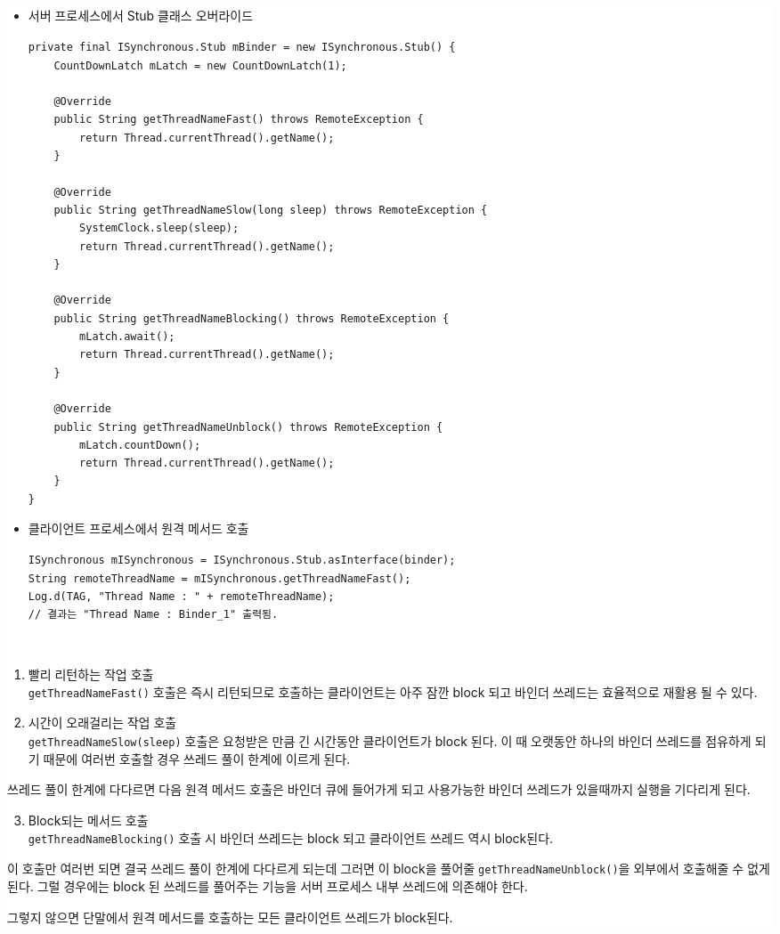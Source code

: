 * 서버 프로세스에서 Stub 클래스 오버라이드

	```
	private final ISynchronous.Stub mBinder = new ISynchronous.Stub() {
		CountDownLatch mLatch = new CountDownLatch(1);
		
		@Override
		public String getThreadNameFast() throws RemoteException {
			return Thread.currentThread().getName();
		}
			
		@Override
		public String getThreadNameSlow(long sleep) throws RemoteException {		
			SystemClock.sleep(sleep);
			return Thread.currentThread().getName();
		}
		
		@Override
		public String getThreadNameBlocking() throws RemoteException {
			mLatch.await();
			return Thread.currentThread().getName();
		}
		
		@Override
		public String getThreadNameUnblock() throws RemoteException {
			mLatch.countDown();
			return Thread.currentThread().getName();
		}
	}
	```
	
* 클라이언트 프로세스에서 원격 메서드 호출

	```
	ISynchronous mISynchronous = ISynchronous.Stub.asInterface(binder);
	String remoteThreadName = mISynchronous.getThreadNameFast();
	Log.d(TAG, "Thread Name : " + remoteThreadName);
	// 결과는 "Thread Name : Binder_1" 출력됨.
	```
<br/> 

1. 빨리 리턴하는 작업 호출 <br/>
 `getThreadNameFast()` 호출은 즉시 리턴되므로 호출하는 클라이언트는 아주 잠깐 block 되고 바인더 쓰레드는 효율적으로 재활용 될 수 있다.

2. 시간이 오래걸리는 작업 호출 <br/>
 `getThreadNameSlow(sleep)` 호출은 요청받은 만큼 긴 시간동안 클라이언트가 block 된다. 이 때 오랫동안 하나의 바인더 쓰레드를 점유하게 되기 때문에 여러번 호출할 경우 쓰레드 풀이 한계에 이르게 된다. 
 
 쓰레드 풀이 한계에 다다르면 다음 원격 메서드 호출은 바인더 큐에 들어가게 되고 사용가능한 바인더 쓰레드가 있을때까지 실행을 기다리게 된다.

3. Block되는 메서드 호출 <br/> 
 `getThreadNameBlocking()` 호출 시 바인더 쓰레드는 block 되고 클라이언트 쓰레드 역시 block된다. <br/>
 
 이 호출만 여러번 되면 결국 쓰레드 풀이 한계에 다다르게 되는데 그러면 이 block을 풀어줄 `getThreadNameUnblock()`을 외부에서 호출해줄 수 없게 된다. 그럴 경우에는 block 된 쓰레드를 풀어주는 기능을 서버 프로세스 내부 쓰레드에 의존해야 한다. 
 
 그렇지 않으면 단말에서 원격 메서드를 호출하는 모든 클라이언트 쓰레드가 block된다. 
  